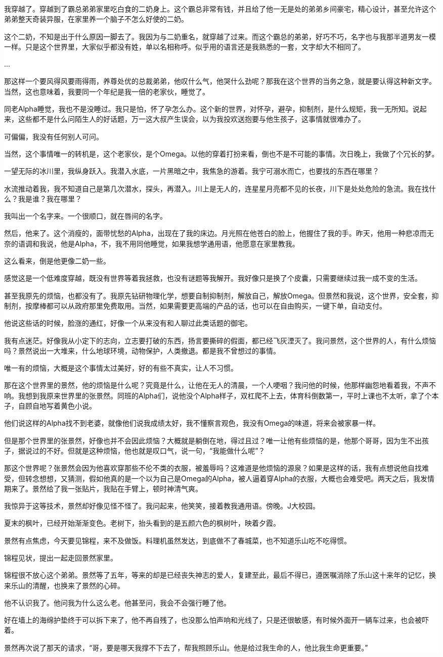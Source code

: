 我穿越了。穿越到了霸总弟弟家里吃白食的二奶身上。这个霸总非常有钱，并且给了他一无是处的弟弟乡间豪宅，精心设计，甚至允许这个弟弟整天奇装异服，在家里养一个脑子不怎么好使的二奶。

这个二奶，不知是出于什么原因一脚去了。我因为与二奶重名，就穿越了过来。而这个霸总的弟弟，好巧不巧，名字也与我那半道男友一模一样。只是这个世界里，大家似乎都没有姓，单以名相称呼。似乎用的语言还是我熟悉的一套，文字却大不相同了。

...

那这样一个要风得风要雨得雨，养尊处优的总裁弟弟，他叹什么气，他哭什么劲呢？那我在这个世界的当务之急，就是要认得这种新文字。当然，这也意味着，我要同一个年纪是我一倍的老家伙，睡觉了。

同老Alpha睡觉，我也不是没睡过。我只是怕，怀了孕怎么办。这个新的世界，对怀孕，避孕，抑制剂，是什么规矩，我一无所知。说起来，这些都不是什么问陌生人的好话题，万一这大叔产生误会，以为我投欢送抱要与他生孩子，这事情就很难办了。

可偏偏，我没有任何别人可问。

当然，这个事情唯一的转机是，这个老家伙，是个Omega。以他的穿着打扮来看，倒也不是不可能的事情。次日晚上，我做了个冗长的梦。

一望无际的冰川里，我纵身跃入。我潜入水底，一片黑暗之中，我焦急的游着。我宁可溺水而亡，也要找的东西在哪里？

水流推动着我，我不知道自己是第几次潜水，探头，再潜入。川上是无人的，连星星月亮都不见的长夜，川下是处处危险的急流。我在找什么？我是谁？我在哪里？

我叫出一个名字来。一个很顺口，就在唇间的名字。

然后，他来了。这个消瘦的，面带忧愁的Alpha，出现在了我的床边。月光照在他苍白的脸上，他握住了我的手。昨天，他用一种悲凉而无奈的语调和我说，他是Alpha，不，我不用同他睡觉，如果我想学通用语，他愿意在家里教我。

这么看来，倒是他更像二奶一些。

感觉这是一个低难度穿越，既没有世界等着我拯救，也没有谜题等我解开。我好像只是换了个皮囊，只需要继续过我一成不变的生活。

甚至我原先的烦恼，也都没有了。我原先钻研物理化学，想要自制抑制剂，解放自己，解放Omega。但景然和我说，这个世界，安全套，抑制剂，按摩棒都可以从政府那里免费取用。当然，如果需要更高端的产品的话，也可以在自由购买，一键下单，自动支付。

他说这些话的时候，脸涨的通红，好像一个从来没有和人聊过此类话题的御宅。

我有点迷茫。好像我从小定下的志向，立志要打破的东西，扬言要撕碎的假面，都已经飞灰湮灭了。我问景然，这个世界的人，有什么烦恼吗？景然说出一大堆来，什么地球环境，动物保护，人类撤退。都是我不曾想过的事情。

唯一有的烦恼，大概是这个事情太过美好，好的有些不真实，让人不习惯。

那在这个世界里的景然，他的烦恼是什么呢？究竟是什么，让他在无人的清晨，一个人哽咽？我问他的时候，他那样幽怨地看着我，不声不响。我想到我原来世界里的张景然。同班的Alpha们，说他没个Alpha样子，双杠爬不上去，体育科倒数第一，平时上课也不太听，拿了个本子，自顾自地写着黄色小说。

他们说这样的Alpha找不到老婆，就像他们说我成绩太好，我不懂察言观色，我没有Omega的味道，将来会被家暴一样。

但是那个世界里的张景然，好像也并不会因此烦恼？大概就是躺倒在地，得过且过？唯一让他有些烦恼的是，他那个哥哥，因为生不出孩子，据说过的不好。但就是这种烦恼，他也就是叹口气，说一句，“我能做什么呢”？

那这个世界呢？张景然会因为他喜欢穿那些不伦不类的衣服，被羞辱吗？这难道是他烦恼的源泉？如果是这样的话，我有点想说他自找难受，但转念想想，又猜测，假如他真的是一个以为自己是Omega的Alpha，被人逼着穿Alpha的衣服，大概也会难受吧。两天之后，我发情期来了。景然给了我一张贴片，我贴在手臂上，顿时神清气爽。

我惊异于这等技术，景然却好像见怪不怪了。我问起来，他笑笑，接着教我通用语。傍晚。J大校园。

夏末的枫叶，已经开始渐渐变色。老树下，抬头看到的是五颜六色的枫树叶，映着夕霞。

景然有点焦虑，今天要见锦程，来不及做饭。料理机虽然发达，到底做不了春城菜，也不知道乐山吃不吃得惯。

锦程见状，提出一起走回景然家里。

锦程很不放心这个弟弟。景然等了五年，等来的却是已经丧失神志的爱人，复建至此，最后不得已，遵医嘱消除了乐山这十来年的记忆，换来乐山的清醒，也换来了景然的心碎。

他不认识我了。他问我为什么这么老。他甚至问，我会不会强行睡了他。

好在墙上的海绵护垫终于可以拆下来了，他不再自残了，也没那么怕声响和光线了，只是还很敏感，有时候外面开一辆车过来，也会被吓着。

景然再次说了那天的请求，“哥，要是哪天我撑不下去了，帮我照顾乐山。他是给过我生命的人，他比我生命更重要。”
